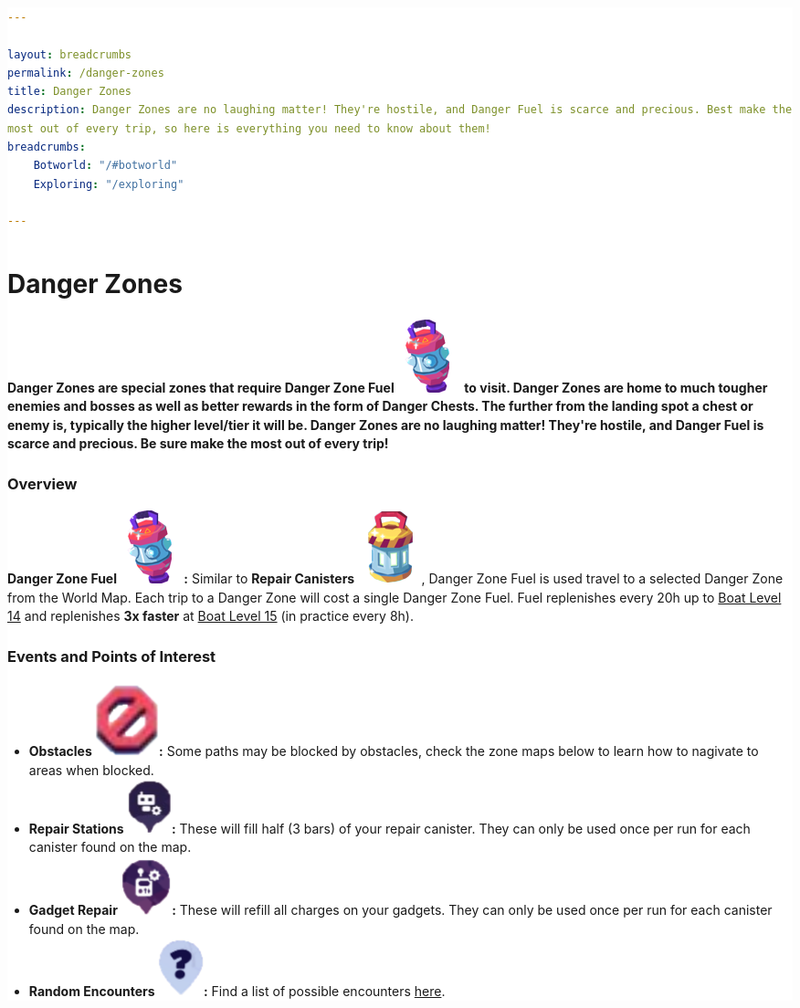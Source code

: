 ```yaml
---

layout: breadcrumbs
permalink: /danger-zones
title: Danger Zones
description: Danger Zones are no laughing matter! They're hostile, and Danger Fuel is scarce and precious. Best make the most out of every trip, so here is everything you need to know about them!
breadcrumbs:
    Botworld: "/#botworld"
    Exploring: "/exploring"
    
---
```

# Danger Zones


<div markdown="1" class=" ghcms ghcms-intro">

**Danger Zones are special zones that require Danger Zone Fuel ![inline block](</assets/img/icons/icon-dangerzonefuel.png>) to visit. Danger Zones are home to much tougher enemies and bosses as well as better rewards in the form of Danger Chests. The further from the landing spot a chest or enemy is, typically the higher level/tier it will be. Danger Zones are no laughing matter! They're hostile, and Danger Fuel is scarce and precious. Be sure make the most out of every trip!**

### Overview

**Danger Zone Fuel ![inline block](</assets/img/icons/icon-dangerzonefuel.png>):** Similar to **Repair Canisters ![inline block](</assets/img/icons/icon-energycanister.png>)**, Danger Zone Fuel is used travel to a selected Danger Zone from the World Map. Each trip to a Danger Zone will cost a single Danger Zone Fuel. Fuel replenishes every 20h up to [Boat Level 14](</boat#level-14>) and replenishes **3x faster** at [Boat Level 15](</boat#level-15>) (in practice every 8h).

### Events and Points of Interest

- **Obstacles ![inline block](</assets/img/icons/icon-blocked.png>):** Some paths may be blocked by obstacles, check the zone maps below to learn how to nagivate to areas when blocked.
- **Repair Stations ![inline repair canister](</assets/img/icons/icon-repair-station.png>):** These will fill half (3 bars) of your repair canister. They can only be used once per run for each canister found on the map.
- **Gadget Repair ![inline gadget fill](</assets/img/icons/icon-gadget-fill.png>):** These will refill all charges on your gadgets. They can only be used once per run for each canister found on the map.
- **Random Encounters ![inline random encounters](</assets/img/icons/icon-random-encounter.png>):** Find a list of possible encounters [here](</danger-zones#random-encounters>).